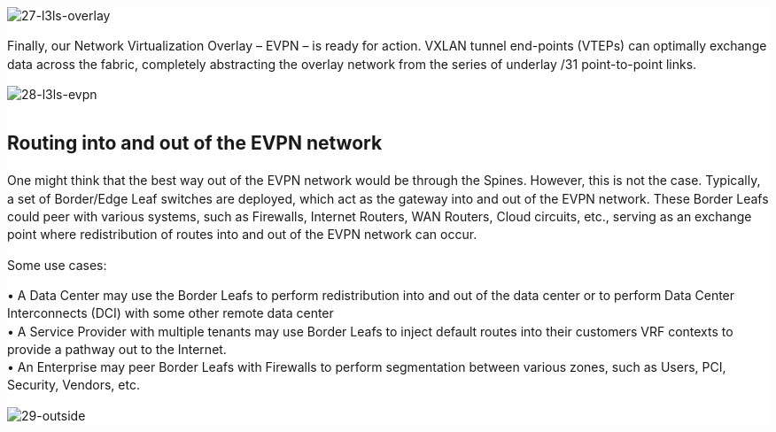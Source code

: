 ![27-l3ls-overlay](https://i0.wp.com/overlaid.net/wp-content/uploads/2018/08/27-l3ls-overlay.png?resize=561%2C346&ssl=1)

Finally, our Network Virtualization Overlay – EVPN – is ready for action. VXLAN tunnel end-points (VTEPs) can optimally exchange data across the fabric, completely abstracting the overlay network from the series of underlay /31 point-to-point links.

![28-l3ls-evpn](https://i0.wp.com/overlaid.net/wp-content/uploads/2018/08/28-l3ls-evpn.png?resize=536%2C305&ssl=1)

## Routing into and out of the EVPN network

One might think that the best way out of the EVPN network would be through the Spines. However, this is not the case. Typically, a set of Border/Edge Leaf switches are deployed, which act as the gateway into and out of the EVPN network. These Border Leafs could peer with various systems, such as Firewalls, Internet Routers, WAN Routers, Cloud circuits, etc., serving as an exchange point where redistribution of routes into and out of the EVPN network can occur.

Some use cases:

• A Data Center may use the Border Leafs to perform redistribution into and out of the data center or to perform Data Center Interconnects (DCI) with some other remote data center  
• A Service Provider with multiple tenants may use Border Leafs to inject default routes into their customers VRF contexts to provide a pathway out to the Internet.  
• An Enterprise may peer Border Leafs with Firewalls to perform segmentation between various zones, such as Users, PCI, Security, Vendors, etc.

![29-outside](https://i0.wp.com/overlaid.net/wp-content/uploads/2018/08/29-outside.png?resize=504%2C473&ssl=1)